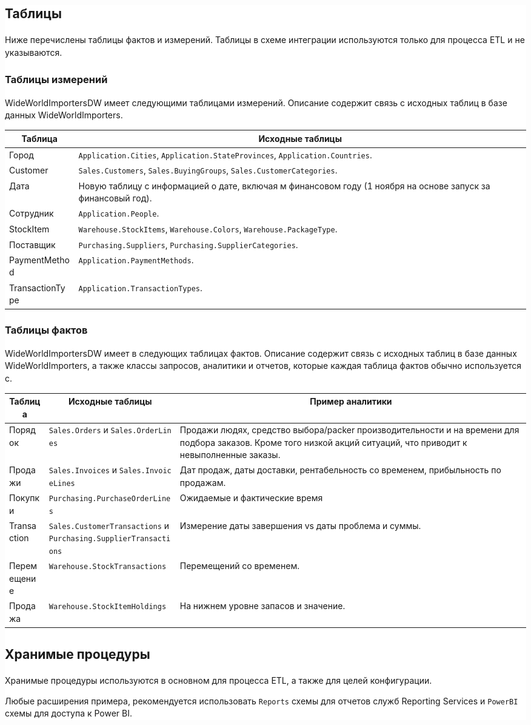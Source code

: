 ## <a name="tables"></a>Таблицы

Ниже перечислены таблицы фактов и измерений. Таблицы в схеме интеграции используются только для процесса ETL и не указываются.

### <a name="dimension-tables"></a>Таблицы измерений

WideWorldImportersDW имеет следующими таблицами измерений. Описание содержит связь с исходных таблиц в базе данных WideWorldImporters.

|Таблица|Исходные таблицы|
|-----------------------------|---------------------|
|Город|`Application.Cities`, `Application.StateProvinces`, `Application.Countries`.|
|Customer|`Sales.Customers`, `Sales.BuyingGroups`, `Sales.CustomerCategories`.|
|Дата|Новую таблицу с информацией о дате, включая м финансовом году (1 ноября на основе запуск за финансовый год).|
|Сотрудник|`Application.People`.|
|StockItem|`Warehouse.StockItems`, `Warehouse.Colors`, `Warehouse.PackageType`.|
|Поставщик|`Purchasing.Suppliers`, `Purchasing.SupplierCategories`.|
|PaymentMethod|`Application.PaymentMethods`.|
|TransactionType|`Application.TransactionTypes`.|

### <a name="fact-tables"></a>Таблицы фактов

WideWorldImportersDW имеет в следующих таблицах фактов. Описание содержит связь с исходных таблиц в базе данных WideWorldImporters, а также классы запросов, аналитики и отчетов, которые каждая таблица фактов обычно используется с.

|Таблица|Исходные таблицы|Пример аналитики|
|-----------------------------|---------------------|---------------------|
|Порядок|`Sales.Orders` и `Sales.OrderLines`|Продажи людях, средство выбора/packer производительности и на времени для подбора заказов. Кроме того низкой акций ситуаций, что приводит к невыполненные заказы.|
|Продажи|`Sales.Invoices` и `Sales.InvoiceLines`|Дат продаж, даты доставки, рентабельность со временем, прибыльность по продажам.|
|Покупки|`Purchasing.PurchaseOrderLines`|Ожидаемые и фактические время|
|Transaction|`Sales.CustomerTransactions` и `Purchasing.SupplierTransactions`|Измерение даты завершения vs даты проблема и суммы.|
|Перемещение|`Warehouse.StockTransactions`|Перемещений со временем.|
|Продажа|`Warehouse.StockItemHoldings`|На нижнем уровне запасов и значение.|

## <a name="stored-procedures"></a>Хранимые процедуры

Хранимые процедуры используются в основном для процесса ETL, а также для целей конфигурации.

Любые расширения примера, рекомендуется использовать `Reports` схемы для отчетов служб Reporting Services и `PowerBI` схемы для доступа к Power BI.
